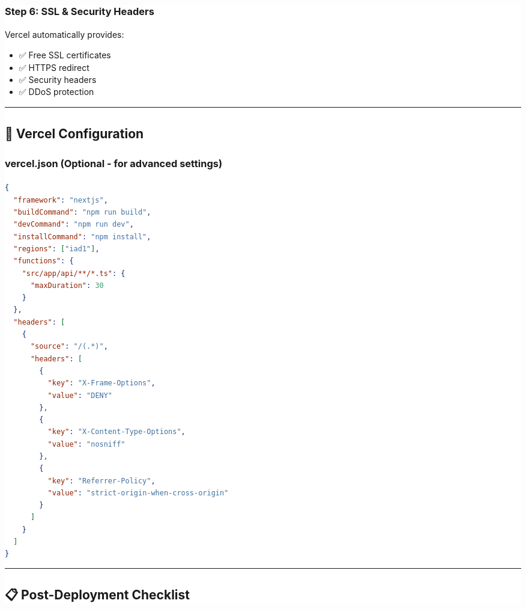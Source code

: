 ### **Step 6: SSL & Security Headers**
Vercel automatically provides:
- ✅ Free SSL certificates
- ✅ HTTPS redirect
- ✅ Security headers
- ✅ DDoS protection

---

## 🔧 **Vercel Configuration**

### **vercel.json** (Optional - for advanced settings)
```json
{
  "framework": "nextjs",
  "buildCommand": "npm run build",
  "devCommand": "npm run dev",
  "installCommand": "npm install",
  "regions": ["iad1"],
  "functions": {
    "src/app/api/**/*.ts": {
      "maxDuration": 30
    }
  },
  "headers": [
    {
      "source": "/(.*)",
      "headers": [
        {
          "key": "X-Frame-Options",
          "value": "DENY"
        },
        {
          "key": "X-Content-Type-Options", 
          "value": "nosniff"
        },
        {
          "key": "Referrer-Policy",
          "value": "strict-origin-when-cross-origin"
        }
      ]
    }
  ]
}
```

---

## 📋 **Post-Deployment Checklist**
